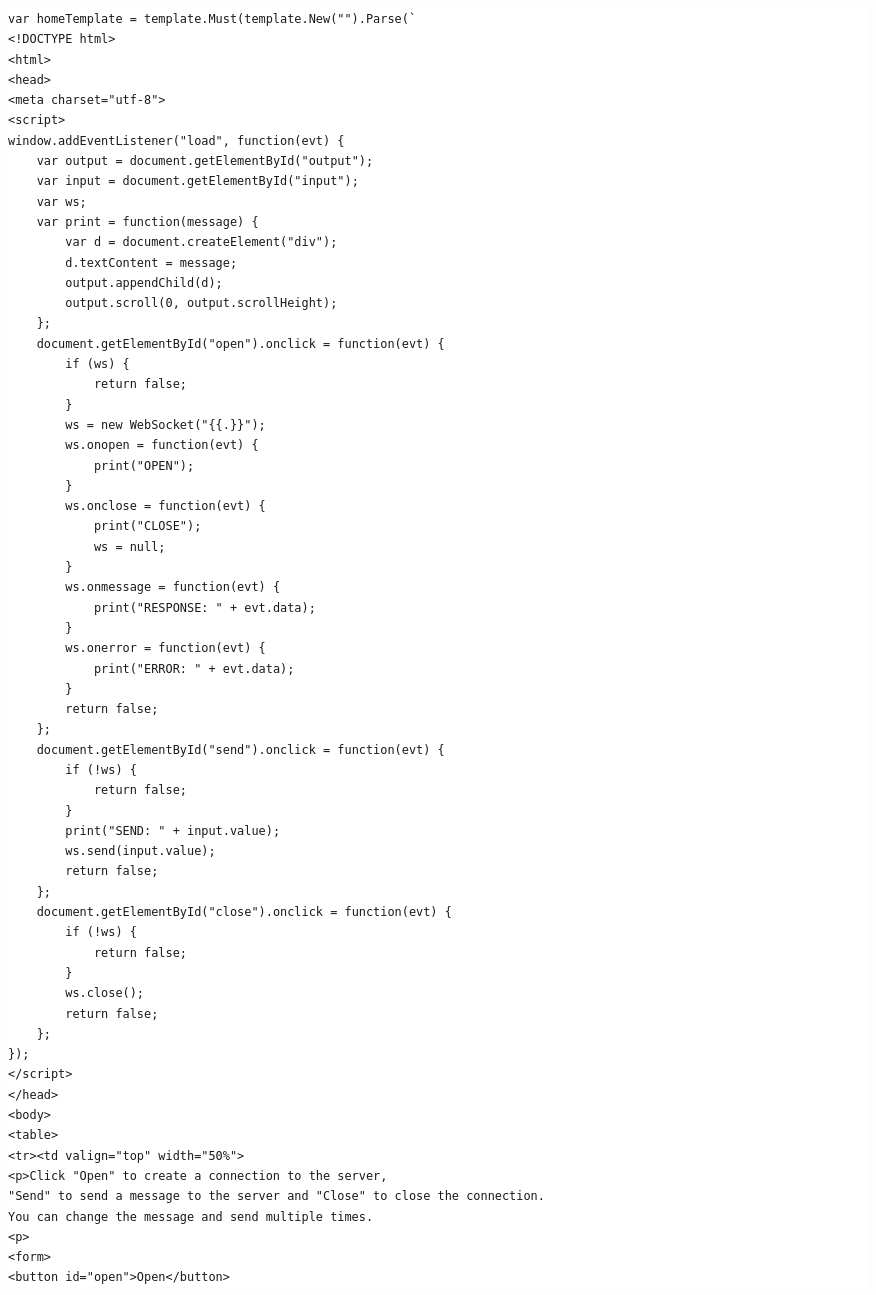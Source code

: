 ```golang
var homeTemplate = template.Must(template.New("").Parse(`
<!DOCTYPE html>
<html>
<head>
<meta charset="utf-8">
<script>
window.addEventListener("load", function(evt) {
    var output = document.getElementById("output");
    var input = document.getElementById("input");
    var ws;
    var print = function(message) {
        var d = document.createElement("div");
        d.textContent = message;
        output.appendChild(d);
        output.scroll(0, output.scrollHeight);
    };
    document.getElementById("open").onclick = function(evt) {
        if (ws) {
            return false;
        }
        ws = new WebSocket("{{.}}");
        ws.onopen = function(evt) {
            print("OPEN");
        }
        ws.onclose = function(evt) {
            print("CLOSE");
            ws = null;
        }
        ws.onmessage = function(evt) {
            print("RESPONSE: " + evt.data);
        }
        ws.onerror = function(evt) {
            print("ERROR: " + evt.data);
        }
        return false;
    };
    document.getElementById("send").onclick = function(evt) {
        if (!ws) {
            return false;
        }
        print("SEND: " + input.value);
        ws.send(input.value);
        return false;
    };
    document.getElementById("close").onclick = function(evt) {
        if (!ws) {
            return false;
        }
        ws.close();
        return false;
    };
});
</script>
</head>
<body>
<table>
<tr><td valign="top" width="50%">
<p>Click "Open" to create a connection to the server,
"Send" to send a message to the server and "Close" to close the connection.
You can change the message and send multiple times.
<p>
<form>
<button id="open">Open</button>
```